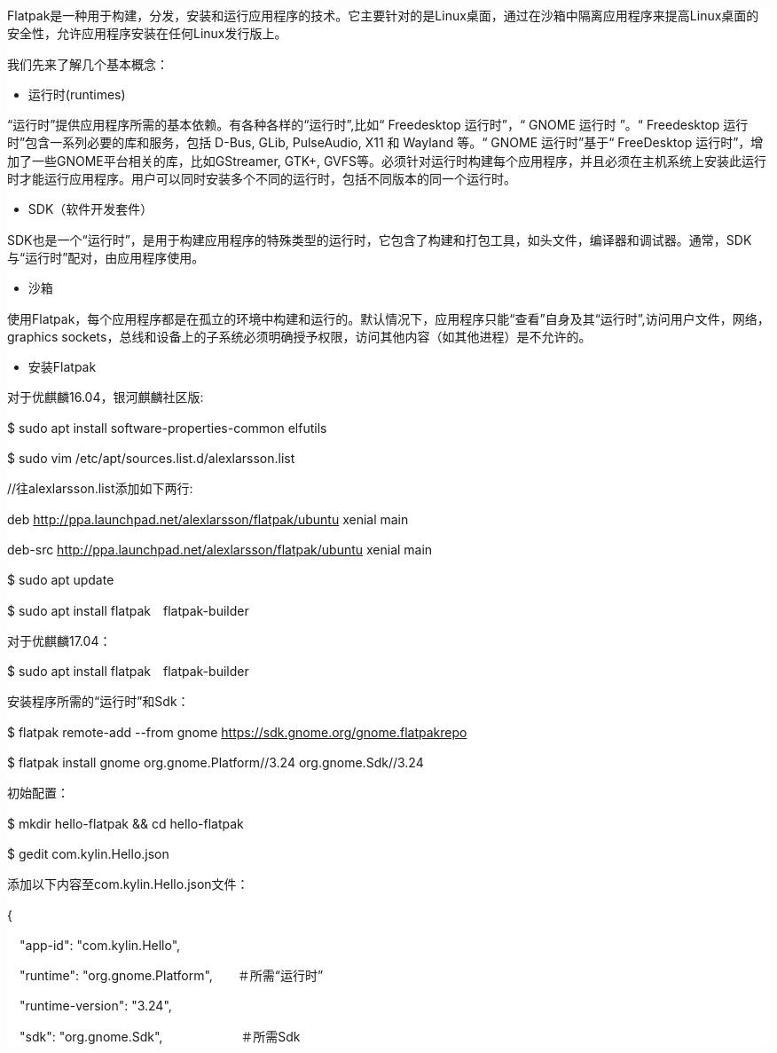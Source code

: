Flatpak是一种用于构建，分发，安装和运行应用程序的技术。它主要针对的是Linux桌面，通过在沙箱中隔离应用程序来提高Linux桌面的安全性，允许应用程序安装在任何Linux发行版上。 

我们先来了解几个基本概念：

 * 运行时(runtimes)

“运行时”提供应用程序所需的基本依赖。有各种各样的“运行时”,比如“ Freedesktop 运行时”，“ GNOME 运行时 ”。“ Freedesktop 运行时”包含一系列必要的库和服务，包括 D-Bus, GLib, PulseAudio, X11 和 Wayland 等。“ GNOME 运行时”基于“ FreeDesktop 运行时”，增加了一些GNOME平台相关的库，比如GStreamer, GTK+, GVFS等。必须针对运行时构建每个应用程序，并且必须在主机系统上安装此运行时才能运行应用程序。用户可以同时安装多个不同的运行时，包括不同版本的同一个运行时。 

 * SDK（软件开发套件）

SDK也是一个“运行时”，是用于构建应用程序的特殊类型的运行时，它包含了构建和打包工具，如头文件，编译器和调试器。通常，SDK与“运行时”配对，由应用程序使用。 

 * 沙箱

使用Flatpak，每个应用程序都是在孤立的环境中构建和运行的。默认情况下，应用程序只能“查看”自身及其“运行时”,访问用户文件，网络，graphics sockets，总线和设备上的子系统必须明确授予权限，访问其他内容（如其他进程）是不允许的。 

 * 安装Flatpak

对于优麒麟16.04，银河麒麟社区版:

$ sudo apt install software-properties-common elfutils

$ sudo vim /etc/apt/sources.list.d/alexlarsson.list

//往alexlarsson.list添加如下两行:

deb http://ppa.launchpad.net/alexlarsson/flatpak/ubuntu xenial main

deb-src http://ppa.launchpad.net/alexlarsson/flatpak/ubuntu xenial main

$ sudo apt update

$ sudo apt install flatpak　flatpak-builder  

对于优麒麟17.04：

$ sudo apt install flatpak　flatpak-builder 

安装程序所需的“运行时”和Sdk：

$ flatpak remote-add --from gnome https://sdk.gnome.org/gnome.flatpakrepo

$ flatpak install gnome org.gnome.Platform//3.24 org.gnome.Sdk//3.24 

初始配置：

$ mkdir hello-flatpak && cd hello-flatpak

$ gedit com.kylin.Hello.json

添加以下内容至com.kylin.Hello.json文件：

{

　"app-id": "com.kylin.Hello",

　"runtime": "org.gnome.Platform",　　＃所需“运行时”

　"runtime-version": "3.24",　　　　　

　"sdk": "org.gnome.Sdk",　　　　　　 ＃所需Sdk
